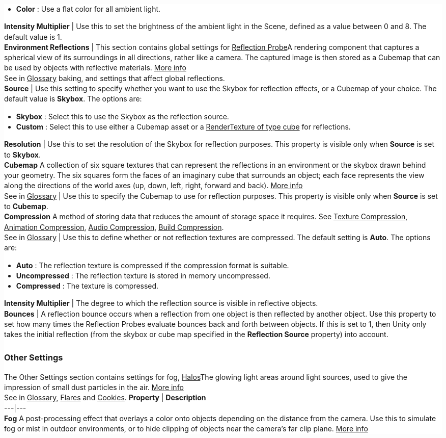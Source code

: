   * **Color** : Use a flat color for all ambient light.

  
**Intensity Multiplier** | Use this to set the brightness of the ambient light in the Scene, defined as a value between 0 and 8. The default value is 1.  
**Environment Reflections** | This section contains global settings for [Reflection Probe](https://docs.unity3d.com/6000.0/Documentation/Manual/class-ReflectionProbe.html)A rendering component that captures a spherical view of its surroundings in all directions, rather like a camera. The captured image is then stored as a Cubemap that can be used by objects with reflective materials. [More info](https://docs.unity3d.com/6000.0/Documentation/Manual/class-ReflectionProbe.html)  
See in [Glossary](https://docs.unity3d.com/6000.0/Documentation/Manual/Glossary.html#ReflectionProbe) baking, and settings that affect global reflections.  
**Source** | Use this setting to specify whether you want to use the Skybox for reflection effects, or a Cubemap of your choice. The default value is **Skybox**. The options are: 
  * **Skybox** : Select this to use the Skybox as the reflection source.
  * **Custom** : Select this to use either a Cubemap asset or a [RenderTexture of type cube](https://docs.unity3d.com/6000.0/Documentation/Manual/class-RenderTexture.html) for reflections.

  
**Resolution** | Use this to set the resolution of the Skybox for reflection purposes. This property is visible only when **Source** is set to **Skybox**.  
**Cubemap** A collection of six square textures that can represent the reflections in an environment or the skybox drawn behind your geometry. The six squares form the faces of an imaginary cube that surrounds an object; each face represents the view along the directions of the world axes (up, down, left, right, forward and back). [More info](https://docs.unity3d.com/6000.0/Documentation/Manual/class-Cubemap-landing.html)  
See in [Glossary](https://docs.unity3d.com/6000.0/Documentation/Manual/Glossary.html#Cubemap) | Use this to specify the Cubemap to use for reflection purposes. This property is visible only when **Source** is set to **Cubemap**.  
**Compression** A method of storing data that reduces the amount of storage space it requires. See [Texture Compression](https://docs.unity3d.com/6000.0/Documentation/Manual/class-TextureImporterOverride), [Animation Compression](https://docs.unity3d.com/6000.0/Documentation/Manual/class-AnimationClip.html#AssetProperties), [Audio Compression](https://docs.unity3d.com/6000.0/Documentation/Manual/class-AudioClip.html), [Build Compression](https://docs.unity3d.com/6000.0/Documentation/Manual/ReducingFilesize.html).  
See in [Glossary](https://docs.unity3d.com/6000.0/Documentation/Manual/Glossary.html#compression) | Use this to define whether or not reflection textures are compressed. The default setting is **Auto**. The options are: 
  * **Auto** : The reflection texture is compressed if the compression format is suitable.
  * **Uncompressed** : The reflection texture is stored in memory uncompressed.
  * **Compressed** : The texture is compressed.

  
**Intensity Multiplier** | The degree to which the reflection source is visible in reflective objects.  
**Bounces** | A reflection bounce occurs when a reflection from one object is then reflected by another object. Use this property to set how many times the Reflection Probes evaluate bounces back and forth between objects. If this is set to 1, then Unity only takes the initial reflection (from the skybox or cube map specified in the **Reflection Source** property) into account.  
### Other Settings
The Other Settings section contains settings for fog, [Halos](https://docs.unity3d.com/6000.0/Documentation/Manual/class-Halo.html)The glowing light areas around light sources, used to give the impression of small dust particles in the air. [More info](https://docs.unity3d.com/6000.0/Documentation/Manual/class-Halo.html)  
See in [Glossary](https://docs.unity3d.com/6000.0/Documentation/Manual/Glossary.html#Halo), [Flares](https://docs.unity3d.com/6000.0/Documentation/Manual/class-Flare.html) and [Cookies](https://docs.unity3d.com/6000.0/Documentation/Manual/Cookies.html).
**Property** | **Description**  
---|---  
**Fog** A post-processing effect that overlays a color onto objects depending on the distance from the camera. Use this to simulate fog or mist in outdoor environments, or to hide clipping of objects near the camera’s far clip plane. [More info](https://docs.unity3d.com/6000.0/Documentation/Manual/PostProcessingOverview.html)  